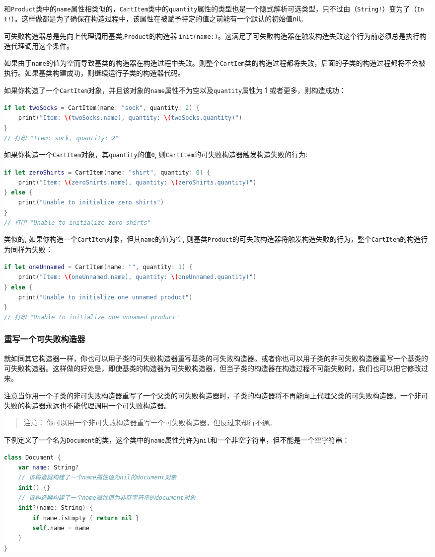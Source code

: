 和`Product`类中的`name`属性相类似的，`CartItem`类中的`quantity`属性的类型也是一个隐式解析可选类型，只不过由（`String!`）变为了（`Int!`）。这样做都是为了确保在构造过程中，该属性在被赋予特定的值之前能有一个默认的初始值nil。

可失败构造器总是先向上代理调用基类,`Product`的构造器 `init(name:)`。这满足了可失败构造器在触发构造失败这个行为前必须总是执行构造代理调用这个条件。

如果由于`name`的值为空而导致基类的构造器在构造过程中失败。则整个`CartIem`类的构造过程都将失败，后面的子类的构造过程都将不会被执行。如果基类构建成功，则继续运行子类的构造器代码。

如果你构造了一个`CartItem`对象，并且该对象的`name`属性不为空以及`quantity`属性为 1 或者更多，则构造成功：

```swift
if let twoSocks = CartItem(name: "sock", quantity: 2) {
    print("Item: \(twoSocks.name), quantity: \(twoSocks.quantity)")
}
// 打印 "Item: sock, quantity: 2"
```
如果你构造一个`CartItem`对象，其`quantity`的值`0`, 则`CartItem`的可失败构造器触发构造失败的行为:

```swift
if let zeroShirts = CartItem(name: "shirt", quantity: 0) {
    print("Item: \(zeroShirts.name), quantity: \(zeroShirts.quantity)")
} else {
    print("Unable to initialize zero shirts")
}
// 打印 "Unable to initialize zero shirts"
```

类似的, 如果你构造一个`CartItem`对象，但其`name`的值为空, 则基类`Product`的可失败构造器将触发构造失败的行为，整个`CartItem`的构造行为同样为失败：

```swift
if let oneUnnamed = CartItem(name: "", quantity: 1) {
    print("Item: \(oneUnnamed.name), quantity: \(oneUnnamed.quantity)")
} else {
    print("Unable to initialize one unnamed product")
}
// 打印 "Unable to initialize one unnamed product"
```

<a name="overriding_a_failable_initializer"></a>
### 重写一个可失败构造器

就如同其它构造器一样，你也可以用子类的可失败构造器重写基类的可失败构造器。或者你也可以用子类的非可失败构造器重写一个基类的可失败构造器。这样做的好处是，即使基类的构造器为可失败构造器，但当子类的构造器在构造过程不可能失败时，我们也可以把它修改过来。

注意当你用一个子类的非可失败构造器重写了一个父类的可失败构造器时，子类的构造器将不再能向上代理父类的可失败构造器。一个非可失败的构造器永远也不能代理调用一个可失败构造器。

>注意：
你可以用一个非可失败构造器重写一个可失败构造器，但反过来却行不通。

下例定义了一个名为`Document`的类，这个类中的`name`属性允许为`nil`和一个非空字符串，但不能是一个空字符串：

```swift
class Document {
    var name: String?
    // 该构造器构建了一个name属性值为nil的document对象
    init() {}
    // 该构造器构建了一个name属性值为非空字符串的document对象
    init?(name: String) {
        if name.isEmpty { return nil }
        self.name = name
    }
}
```
